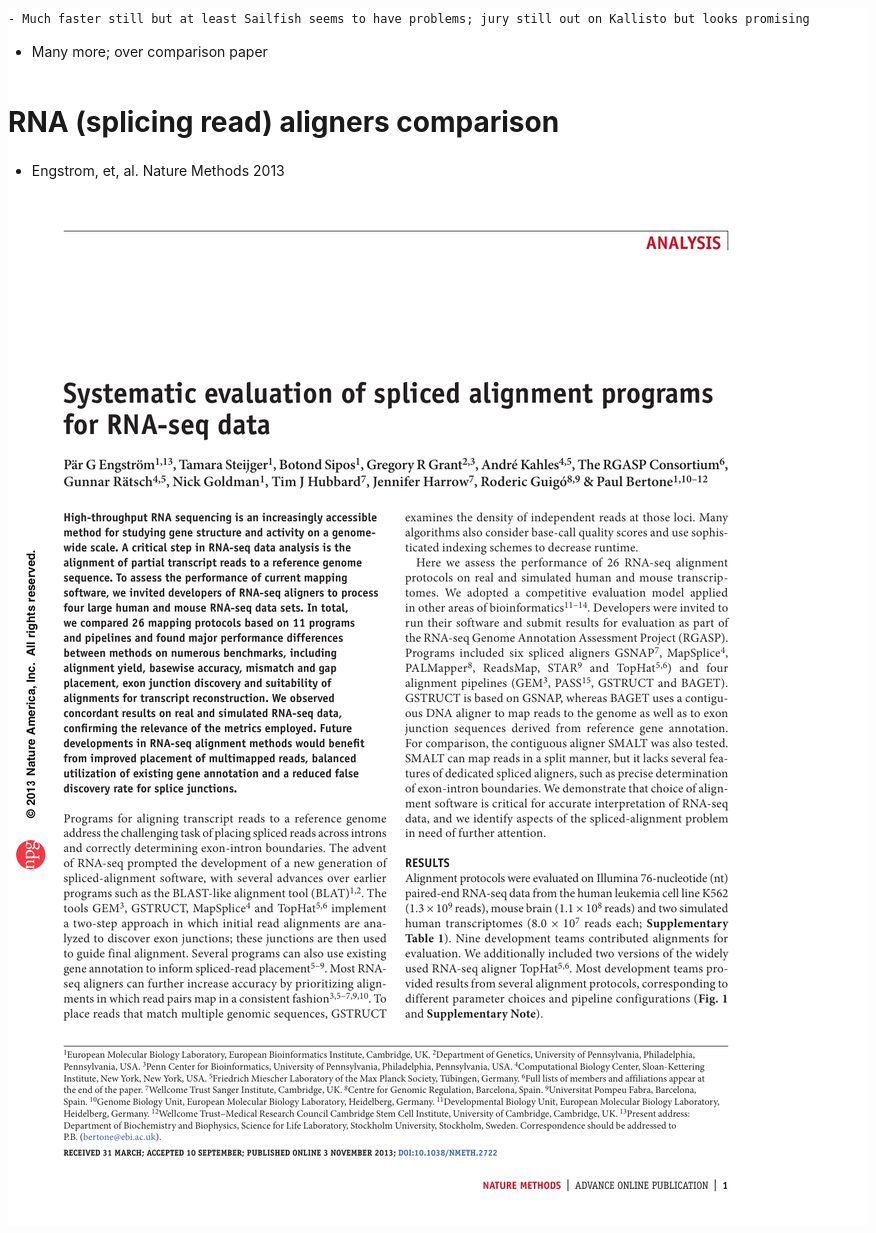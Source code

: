	- Much faster still but at least Sailfish seems to have problems; jury still out on Kallisto but looks promising
	
- Many more; over comparison paper

# RNA (splicing read) aligners comparison

- Engstrom, et, al. Nature Methods 2013

![](images/engstrom.pdf "splicedAligners")
